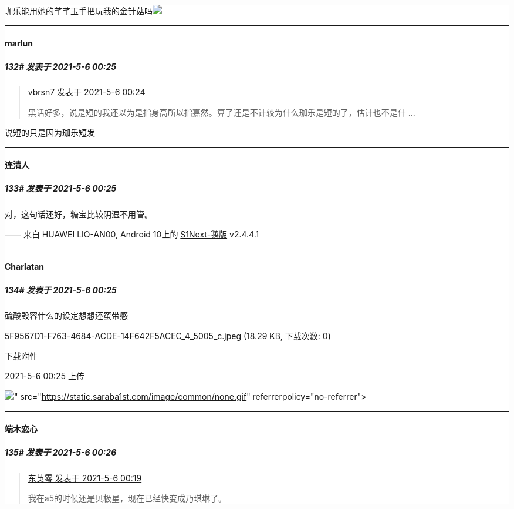 
珈乐能用她的芊芊玉手把玩我的金针菇吗<img src="https://static.saraba1st.com/image/smiley/face2017/074.png" referrerpolicy="no-referrer">


*****

####  marlun  
##### 132#       发表于 2021-5-6 00:25


<blockquote><a href="httphttps://bbs.saraba1st.com/2b/forum.php?mod=redirect&amp;goto=findpost&amp;pid=51154139&amp;ptid=1994225" target="_blank">vbrsn7 发表于 2021-5-6 00:24</a>

黑话好多，说是短的我还以为是指身高所以指嘉然。算了还是不计较为什么珈乐是短的了，估计也不是什 ...</blockquote>
说短的只是因为珈乐短发


*****

####  连清人  
##### 133#       发表于 2021-5-6 00:25


对，这句话还好，糖宝比较阴湿不用管。

—— 来自 HUAWEI LIO-AN00, Android 10上的 [S1Next-鹅版](https://github.com/ykrank/S1-Next/releases) v2.4.4.1


*****

####  Charlatan  
##### 134#       发表于 2021-5-6 00:25


硫酸毁容什么的设定想想还蛮带感


5F9567D1-F763-4684-ACDE-14F642F5ACEC_4_5005_c.jpeg
(18.29 KB, 下载次数: 0)


下载附件


2021-5-6 00:25 上传


<img src="https://img.saraba1st.com/forum/202105/06/002533dxfh0a9ptaiaa09k.jpeg" referrerpolicy="no-referrer">" src="https://static.saraba1st.com/image/common/none.gif" referrerpolicy="no-referrer">


*****

####  端木恋心  
##### 135#       发表于 2021-5-6 00:26


<blockquote><a href="httphttps://bbs.saraba1st.com/2b/forum.php?mod=redirect&amp;goto=findpost&amp;pid=51154103&amp;ptid=1994225" target="_blank">东英零 发表于 2021-5-6 00:19</a>

我在a5的时候还是贝极星，现在已经快变成乃琪琳了。
